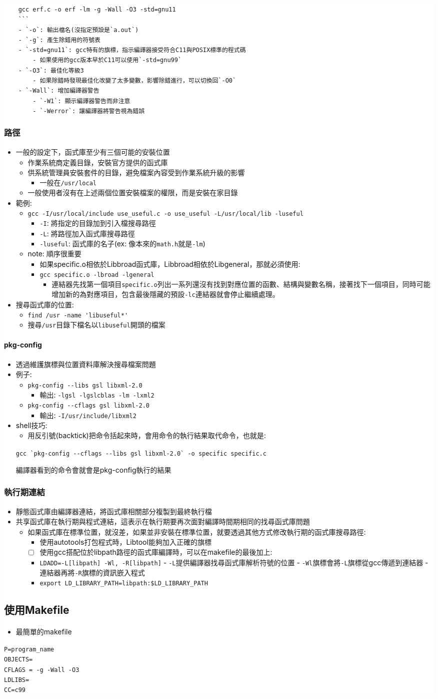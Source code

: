         gcc erf.c -o erf -lm -g -Wall -O3 -std=gnu11
        ```
        - `-o`: 輸出檔名(沒指定預設是`a.out`)
        - `-g`: 產生除錯用的符號表
        - `-std=gnu11`: gcc特有的旗標，指示編譯器接受符合C11與POSIX標準的程式碼
            - 如果使用的gcc版本早於C11可以使用`-std=gnu99`
        - `-O3`: 最佳化等級3
            - 如果除錯時發現最佳化改變了太多變數，影響除錯進行，可以切換回`-O0`
        - `-Wall`: 增加編譯器警告
            - `-W1`: 顯示編譯器警告而非注意
            - `-Werror`: 讓編譯器將警告視為錯誤
### 路徑
- 一般的設定下，函式庫至少有三個可能的安裝位置
    - 作業系統商定義目錄，安裝官方提供的函式庫
    - 供系統管理員安裝套件的目錄，避免檔案內容受到作業系統升級的影響
        - 一般在`/usr/local`
    - 一般使用者沒有在上述兩個位置安裝檔案的權限，而是安裝在家目錄
- 範例:
    - `gcc -I/usr/local/include use_useful.c -o use_useful -L/usr/local/lib -luseful`
        - `-I`: 將指定的目錄加到引入檔搜尋路徑
        - `-L`: 將路徑加入函式庫搜尋路徑
        - `-luseful`: 函式庫的名子(ex: 像本來的`math.h`就是`-lm`)
    - note: 順序很重要
        - 如果specific.o相依於Libbroad函式庫，Libbroad相依於Libgeneral，那就必須使用:
        - `gcc specific.o -lbroad -lgeneral`
            - 連結器先找第一個項目`specific.o`列出一系列還沒有找到對應位置的函數、結構與變數名稱，接著找下一個項目，同時可能增加新的為對應項目，包含最後隱藏的預設`-lc`連結器就會停止繼續處理。
- 搜尋函式庫的位置:
    - `find /usr -name 'libuseful*'`
    - 搜尋`/usr`目錄下檔名以`libuseful`開頭的檔案
#### pkg-config
- 透過維護旗標與位置資料庫解決搜尋檔案問題
- 例子:
    - `pkg-config --libs gsl libxml-2.0`
        - 輸出: `-lgsl -lgslcblas -lm -lxml2`
    - `pkg-config --cflags gsl libxml-2.0`
        - 輸出: `-I/usr/include/libxml2`
- shell技巧:
    - 用反引號(backtick)把命令括起來時，會用命令的執行結果取代命令，也就是: 
    ```
    gcc `pkg-config --cflags --libs gsl libxml-2.0` -o specific specific.c
    ```
    編譯器看到的命令會就會是pkg-config執行的結果
### 執行期連結
- 靜態函式庫由編譯器連結，將函式庫相關部分複製到最終執行檔
- 共享函式庫在執行期與程式連結，這表示在執行期要再次面對編譯時間期相同的找尋函式庫問題
    - 如果函式庫在標準位置，就沒差，如果並非安裝在標準位置，就要透過其他方式修改執行期的函式庫搜尋路徑:
        - 使用autotools打包程式時，Libtool能夠加入正確的旗標
        - [ ] 使用gcc搭配位於libpath路徑的函式庫編譯時，可以在makefile的最後加上:
        - `LDADD=-L[libpath] -Wl, -R[libpath]`
                    - `-L`提供編譯器找尋函式庫解析符號的位置
                    - `-Wl`旗標會將`-L`旗標從gcc傳遞到連結器
                    - 連結器再將`-R`旗標的資訊嵌入程式
        - `export LD_LIBRARY_PATH=libpath:$LD_LIBRARY_PATH`
## 使用Makefile
- 最簡單的makefile
```
P=program_name
OBJECTS=
CFLAGS = -g -Wall -O3
LDLIBS=
CC=c99
```